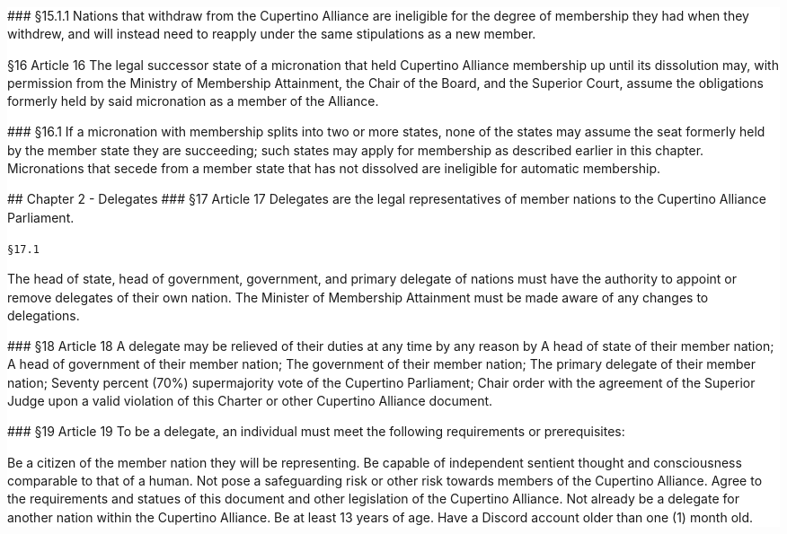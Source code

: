 ### §15.1.1
Nations that withdraw from the Cupertino Alliance are ineligible for the degree of 
membership they had when they withdrew, and will instead need to reapply under 
the same stipulations as a new member.

§16 Article 16
The legal successor state of a micronation that held Cupertino Alliance membership up until its dissolution may, with permission from the Ministry of Membership Attainment, the Chair of the Board, and the Superior Court, assume the obligations formerly held by said micronation as a member of the Alliance. 

### §16.1
If a micronation with membership splits into two or more states, none of the states 
may assume the seat formerly held by the member state they are succeeding; such 
states may apply for membership as described earlier in this chapter. Micronations that 
secede from a member state that has not dissolved are ineligible for automatic 
membership.

## Chapter 2 - Delegates
### §17 Article 17
Delegates are the legal representatives of member nations to the Cupertino Alliance Parliament.

	§17.1
The head of state, head of government, government, and primary delegate of nations must 
have the authority to appoint or remove delegates of their own nation. The Minister of Membership Attainment must be made aware of any changes to delegations.

### §18 Article 18
A delegate may be relieved of their duties at any time by any reason by
A head of state of their member nation;
A head of government of their member nation;
The government of their member nation;
The primary delegate of their member nation;
Seventy percent (70%) supermajority vote of the Cupertino Parliament;
Chair order with the agreement of the Superior Judge upon a valid violation of this Charter or other Cupertino Alliance document.

### §19 Article 19
To be a delegate, an individual must meet the following requirements or prerequisites: 

Be a citizen of the member nation they will be representing. 
Be capable of independent sentient thought and consciousness comparable to that of a human.
Not pose a safeguarding risk or other risk towards members of the Cupertino Alliance.
Agree to the requirements and statues of this document and other legislation of the Cupertino Alliance.
Not already be a delegate for another nation within the Cupertino Alliance.
Be at least 13 years of age.
Have a Discord account older than one (1) month old.

